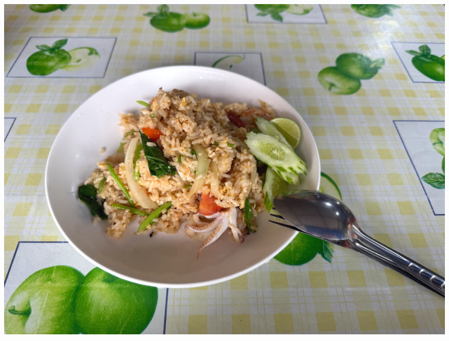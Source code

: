 <a href="20250817_015.JPG" target="_blank"><img src="20250817_015.JPG" alt="サンプル画像" class="responsive-media"></a>